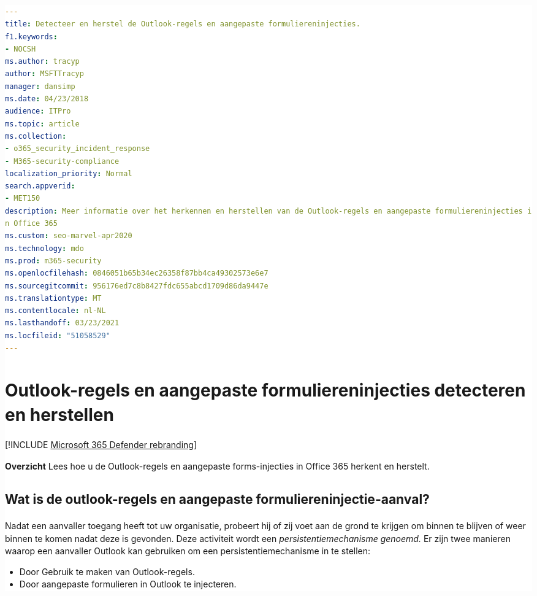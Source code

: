 ```yaml
---
title: Detecteer en herstel de Outlook-regels en aangepaste formuliereninjecties.
f1.keywords:
- NOCSH
ms.author: tracyp
author: MSFTTracyp
manager: dansimp
ms.date: 04/23/2018
audience: ITPro
ms.topic: article
ms.collection:
- o365_security_incident_response
- M365-security-compliance
localization_priority: Normal
search.appverid:
- MET150
description: Meer informatie over het herkennen en herstellen van de Outlook-regels en aangepaste formuliereninjecties in Office 365
ms.custom: seo-marvel-apr2020
ms.technology: mdo
ms.prod: m365-security
ms.openlocfilehash: 0846051b65b34ec26358f87bb4ca49302573e6e7
ms.sourcegitcommit: 956176ed7c8b8427fdc655abcd1709d86da9447e
ms.translationtype: MT
ms.contentlocale: nl-NL
ms.lasthandoff: 03/23/2021
ms.locfileid: "51058529"
---
```

# <a name="detect-and-remediate-outlook-rules-and-custom-forms-injections-attacks"></a>Outlook-regels en aangepaste formuliereninjecties detecteren en herstellen

[!INCLUDE [Microsoft 365 Defender rebranding](../includes/microsoft-defender-for-office.md)]


**Overzicht** Lees hoe u de Outlook-regels en aangepaste forms-injecties in Office 365 herkent en herstelt.

## <a name="what-is-the-outlook-rules-and-custom-forms-injection-attack"></a>Wat is de outlook-regels en aangepaste formuliereninjectie-aanval?

Nadat een aanvaller toegang heeft tot uw organisatie, probeert hij of zij voet aan de grond te krijgen om binnen te blijven of weer binnen te komen nadat deze is gevonden. Deze activiteit wordt een *persistentiemechanisme genoemd.* Er zijn twee manieren waarop een aanvaller Outlook kan gebruiken om een persistentiemechanisme in te stellen:

- Door Gebruik te maken van Outlook-regels.
- Door aangepaste formulieren in Outlook te injecteren.
